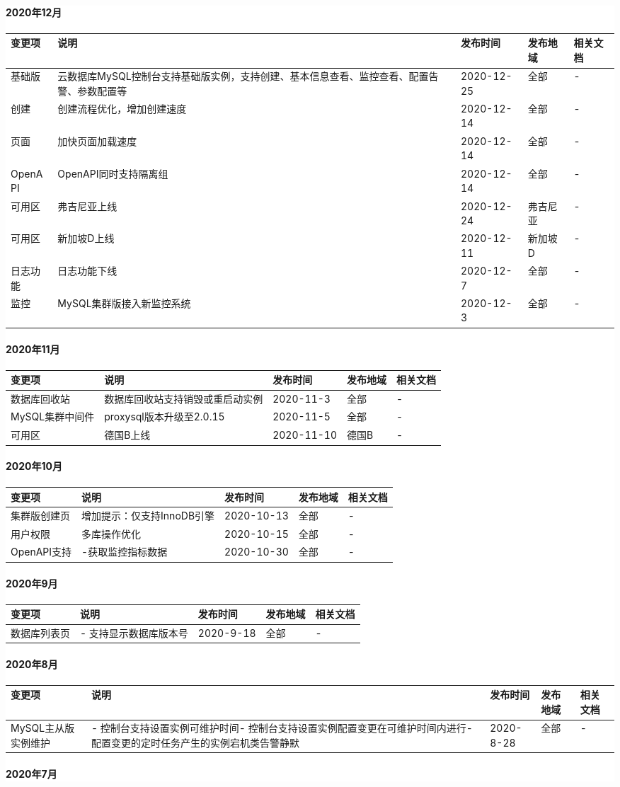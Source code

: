 #### 2020年12月

| 变更项   | 说明                                                         | 发布时间   | 发布地域 | 相关文档 |
| :------- | :----------------------------------------------------------- | :--------- | :------- | :------- |
| 基础版   | 云数据库MySQL控制台支持基础版实例，支持创建、基本信息查看、监控查看、配置告警、参数配置等 | 2020-12-25 | 全部     | -        |
| 创建     | 创建流程优化，增加创建速度                                   | 2020-12-14 | 全部     | -        |
| 页面     | 加快页面加载速度                                             | 2020-12-14 | 全部     | -        |
| OpenAPI  | OpenAPI同时支持隔离组                                        | 2020-12-14 | 全部     | -        |
| 可用区   | 弗吉尼亚上线                                                 | 2020-12-24 | 弗吉尼亚 | -        |
| 可用区   | 新加坡D上线                                                  | 2020-12-11 | 新加坡D  | -        |
| 日志功能 | 日志功能下线                                                 | 2020-12-7  | 全部     | -        |
| 监控     | MySQL集群版接入新监控系统                                    | 2020-12-3  | 全部     | -        |

#### 2020年11月

| 变更项          | 说明                             | 发布时间   | 发布地域 | 相关文档 |
| :-------------- | :------------------------------- | :--------- | :------- | :------- |
| 数据库回收站    | 数据库回收站支持销毁或重启动实例 | 2020-11-3  | 全部     | -        |
| MySQL集群中间件 | proxysql版本升级至2.0.15         | 2020-11-5  | 全部     | -        |
| 可用区          | 德国B上线                        | 2020-11-10 | 德国B    | -        |

#### 2020年10月

| 变更项       | 说明                       | 发布时间   | 发布地域 | 相关文档 |
| :----------- | :------------------------- | :--------- | :------- | :------- |
| 集群版创建页 | 增加提示：仅支持InnoDB引擎 | 2020-10-13 | 全部     | -        |
| 用户权限     | 多库操作优化               | 2020-10-15 | 全部     | -        |
| OpenAPI支持  | -获取监控指标数据          | 2020-10-30 | 全部     | -        |

#### 2020年9月

| 变更项       | 说明                   | 发布时间  | 发布地域 | 相关文档 |
| :----------- | :--------------------- | :-------- | :------- | :------- |
| 数据库列表页 | - 支持显示数据库版本号 | 2020-9-18 | 全部     | -        |

#### 2020年8月

| 变更项              | 说明                                                         | 发布时间  | 发布地域 | 相关文档 |
| :------------------ | :----------------------------------------------------------- | :-------- | :------- | :------- |
| MySQL主从版实例维护 | - 控制台支持设置实例可维护时间- 控制台支持设置实例配置变更在可维护时间内进行- 配置变更的定时任务产生的实例宕机类告警静默 | 2020-8-28 | 全部     | -        |

#### 2020年7月
